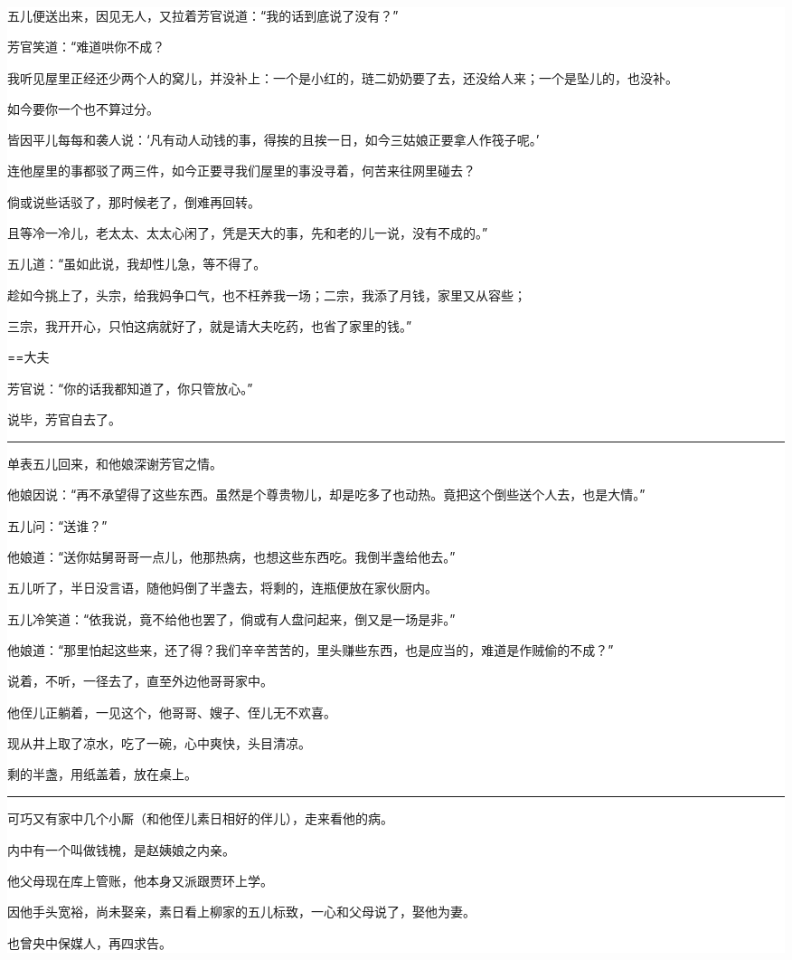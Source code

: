 五儿便送出来，因见无人，又拉着芳官说道：“我的话到底说了没有？”

芳官笑道：“难道哄你不成？

我听见屋里正经还少两个人的窝儿，并没补上：一个是小红的，琏二奶奶要了去，还没给人来；一个是坠儿的，也没补。

如今要你一个也不算过分。

皆因平儿每每和袭人说：‘凡有动人动钱的事，得挨的且挨一日，如今三姑娘正要拿人作筏子呢。’

连他屋里的事都驳了两三件，如今正要寻我们屋里的事没寻着，何苦来往网里碰去？

倘或说些话驳了，那时候老了，倒难再回转。

且等冷一冷儿，老太太、太太心闲了，凭是天大的事，先和老的儿一说，没有不成的。”

五儿道：“虽如此说，我却性儿急，等不得了。

趁如今挑上了，头宗，给我妈争口气，也不枉养我一场；二宗，我添了月钱，家里又从容些；

三宗，我开开心，只怕这病就好了，就是请大夫吃药，也省了家里的钱。”

<div class="tab-container">
==大夫
</div>

芳官说：“你的话我都知道了，你只管放心。”

说毕，芳官自去了。

---

单表五儿回来，和他娘深谢芳官之情。

他娘因说：“再不承望得了这些东西。虽然是个尊贵物儿，却是吃多了也动热。竟把这个倒些送个人去，也是大情。”

五儿问：“送谁？”

他娘道：“送你姑舅哥哥一点儿，他那热病，也想这些东西吃。我倒半盏给他去。”

五儿听了，半日没言语，随他妈倒了半盏去，将剩的，连瓶便放在家伙厨内。

五儿冷笑道：“依我说，竟不给他也罢了，倘或有人盘问起来，倒又是一场是非。”

他娘道：“那里怕起这些来，还了得？我们辛辛苦苦的，里头赚些东西，也是应当的，难道是作贼偷的不成？”

说着，不听，一径去了，直至外边他哥哥家中。

他侄儿正躺着，一见这个，他哥哥、嫂子、侄儿无不欢喜。

现从井上取了凉水，吃了一碗，心中爽快，头目清凉。

剩的半盏，用纸盖着，放在桌上。

---

可巧又有家中几个小厮（和他侄儿素日相好的伴儿），走来看他的病。

内中有一个叫做钱槐，是赵姨娘之内亲。

他父母现在库上管账，他本身又派跟贾环上学。

因他手头宽裕，尚未娶亲，素日看上柳家的五儿标致，一心和父母说了，娶他为妻。

也曾央中保媒人，再四求告。
